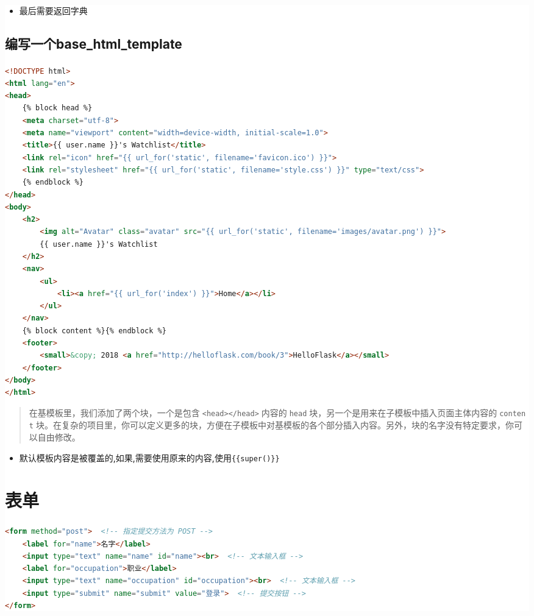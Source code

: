 * 最后需要返回字典



## 编写一个base_html_template



```html
<!DOCTYPE html>
<html lang="en">
<head>
    {% block head %}
    <meta charset="utf-8">
    <meta name="viewport" content="width=device-width, initial-scale=1.0">
    <title>{{ user.name }}'s Watchlist</title>
    <link rel="icon" href="{{ url_for('static', filename='favicon.ico') }}">
    <link rel="stylesheet" href="{{ url_for('static', filename='style.css') }}" type="text/css">
    {% endblock %}
</head>
<body>
    <h2>
        <img alt="Avatar" class="avatar" src="{{ url_for('static', filename='images/avatar.png') }}">
        {{ user.name }}'s Watchlist
    </h2>
    <nav>
        <ul>
            <li><a href="{{ url_for('index') }}">Home</a></li>
        </ul>
    </nav>
    {% block content %}{% endblock %}
    <footer>
        <small>&copy; 2018 <a href="http://helloflask.com/book/3">HelloFlask</a></small>
    </footer>
</body>
</html>
```

> 在基模板里，我们添加了两个块，一个是包含 `<head></head>` 内容的 `head` 块，另一个是用来在子模板中插入页面主体内容的 `content` 块。在复杂的项目里，你可以定义更多的块，方便在子模板中对基模板的各个部分插入内容。另外，块的名字没有特定要求，你可以自由修改。

* 默认模板内容是被覆盖的,如果,需要使用原来的内容,使用`{{super()}}`



# 表单



```html
<form method="post">  <!-- 指定提交方法为 POST -->
    <label for="name">名字</label>
    <input type="text" name="name" id="name"><br>  <!-- 文本输入框 -->
    <label for="occupation">职业</label>
    <input type="text" name="occupation" id="occupation"><br>  <!-- 文本输入框 -->
    <input type="submit" name="submit" value="登录">  <!-- 提交按钮 -->
</form>
```
